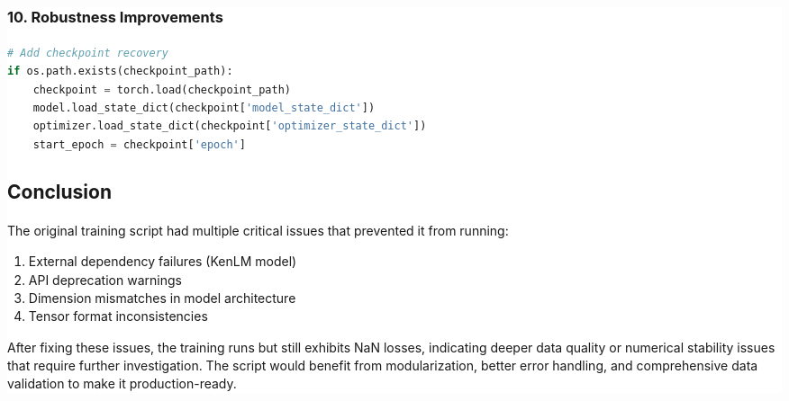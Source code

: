 ### 10. **Robustness Improvements**
```python
# Add checkpoint recovery
if os.path.exists(checkpoint_path):
    checkpoint = torch.load(checkpoint_path)
    model.load_state_dict(checkpoint['model_state_dict'])
    optimizer.load_state_dict(checkpoint['optimizer_state_dict'])
    start_epoch = checkpoint['epoch']
```

## Conclusion

The original training script had multiple critical issues that prevented it from running:
1. External dependency failures (KenLM model)
2. API deprecation warnings
3. Dimension mismatches in model architecture
4. Tensor format inconsistencies

After fixing these issues, the training runs but still exhibits NaN losses, indicating deeper data quality or numerical stability issues that require further investigation. The script would benefit from modularization, better error handling, and comprehensive data validation to make it production-ready.